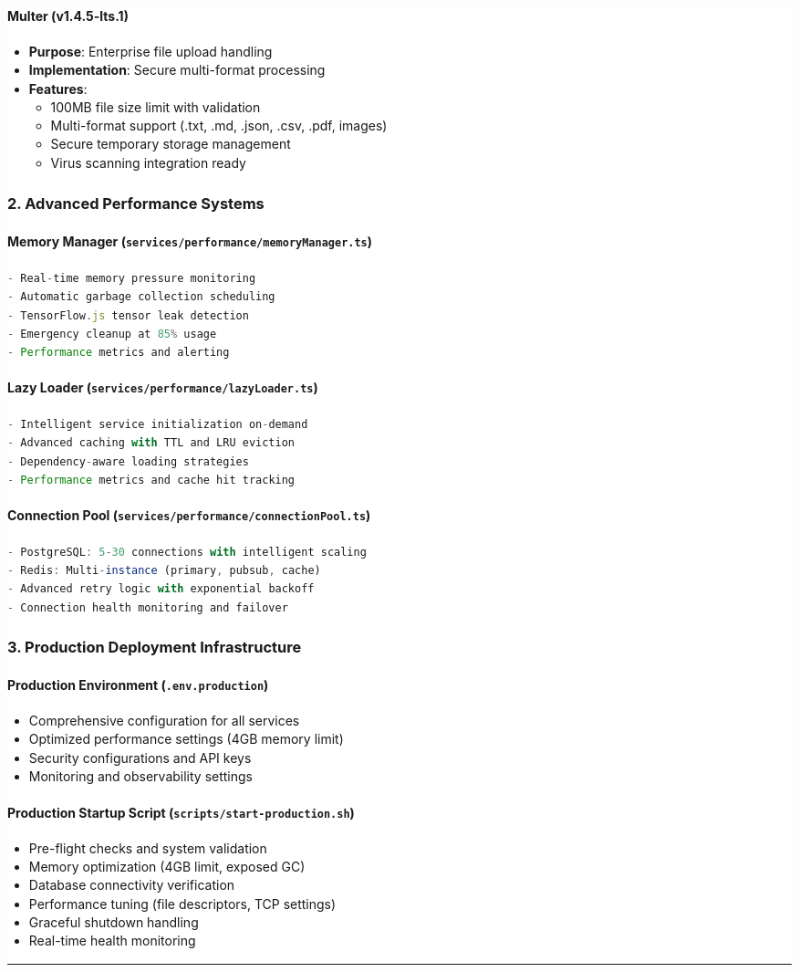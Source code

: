 #### **Multer (v1.4.5-lts.1)**
- **Purpose**: Enterprise file upload handling  
- **Implementation**: Secure multi-format processing
- **Features**:
  - 100MB file size limit with validation
  - Multi-format support (.txt, .md, .json, .csv, .pdf, images)
  - Secure temporary storage management
  - Virus scanning integration ready

### **2. Advanced Performance Systems**

#### **Memory Manager (`services/performance/memoryManager.ts`)**
```typescript
- Real-time memory pressure monitoring
- Automatic garbage collection scheduling  
- TensorFlow.js tensor leak detection
- Emergency cleanup at 85% usage
- Performance metrics and alerting
```

#### **Lazy Loader (`services/performance/lazyLoader.ts`)**
```typescript
- Intelligent service initialization on-demand
- Advanced caching with TTL and LRU eviction
- Dependency-aware loading strategies
- Performance metrics and cache hit tracking
```

#### **Connection Pool (`services/performance/connectionPool.ts`)**
```typescript
- PostgreSQL: 5-30 connections with intelligent scaling
- Redis: Multi-instance (primary, pubsub, cache)
- Advanced retry logic with exponential backoff  
- Connection health monitoring and failover
```

### **3. Production Deployment Infrastructure**

#### **Production Environment (`.env.production`)**
- Comprehensive configuration for all services
- Optimized performance settings (4GB memory limit)
- Security configurations and API keys
- Monitoring and observability settings

#### **Production Startup Script (`scripts/start-production.sh`)**
- Pre-flight checks and system validation
- Memory optimization (4GB limit, exposed GC)
- Database connectivity verification
- Performance tuning (file descriptors, TCP settings)
- Graceful shutdown handling
- Real-time health monitoring

---